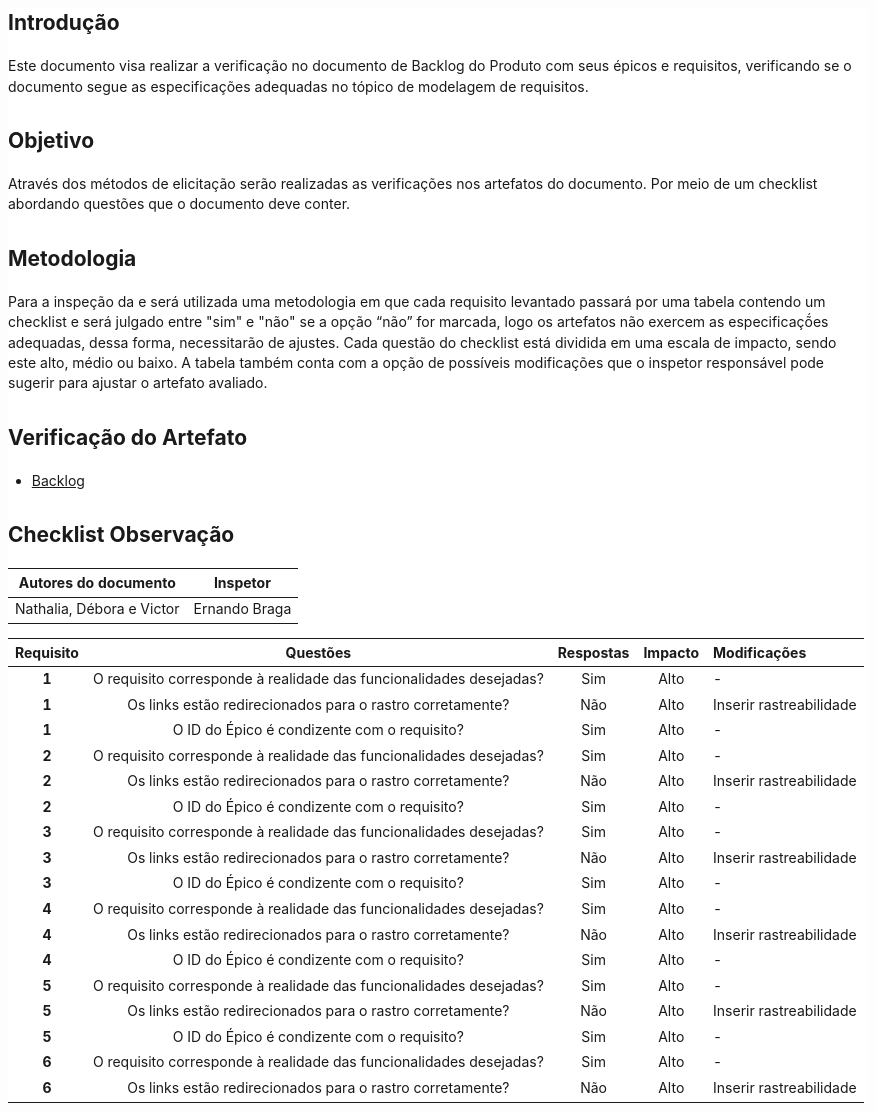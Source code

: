 ## Introdução

Este documento visa realizar a verificação no documento de Backlog do Produto com seus épicos e requisitos, verificando se o documento segue as especificações adequadas no tópico de modelagem de requisitos.

## Objetivo

Através dos métodos de elicitação serão realizadas as verificações nos artefatos do documento. Por meio de um checklist abordando questões que o documento deve conter.

## Metodologia

Para a inspeção da e será utilizada uma metodologia em que cada requisito levantado passará por uma tabela contendo um checklist e será julgado entre "sim" e "não" se a opção “não” for marcada, logo os artefatos não exercem as especificaçṍes adequadas, dessa forma, necessitarão de ajustes. Cada questão do checklist está dividida em uma escala de impacto, sendo este alto, médio ou baixo. A tabela também conta com a opção de possíveis modificações que o inspetor responsável pode sugerir para ajustar o artefato avaliado.

## Verificação do Artefato

- [Backlog](../modelagem/backlog.md)

## Checklist Observação

|Autores do documento| Inspetor |
|:---:|:---:|
| Nathalia, Débora e Victor | Ernando Braga |


|Requisito | Questões | Respostas | Impacto | Modificações |
|:--:|:----:|:-------:|:---:|:---|
|**1**| O requisito corresponde à realidade das funcionalidades desejadas? | Sim | Alto | - |
|**1**| Os links estão redirecionados para o rastro corretamente? | Não | Alto | Inserir rastreabilidade |
|**1**| O ID do Épico é condizente com o requisito? | Sim | Alto | - |
|**2**| O requisito corresponde à realidade das funcionalidades desejadas? | Sim | Alto | - |
|**2**| Os links estão redirecionados para o rastro corretamente? | Não | Alto | Inserir rastreabilidade |
|**2**| O ID do Épico é condizente com o requisito? | Sim | Alto | - |
|**3**| O requisito corresponde à realidade das funcionalidades desejadas? | Sim | Alto | - |
|**3**| Os links estão redirecionados para o rastro corretamente? | Não | Alto | Inserir rastreabilidade |
|**3**| O ID do Épico é condizente com o requisito? | Sim | Alto | - |
|**4**| O requisito corresponde à realidade das funcionalidades desejadas? | Sim | Alto | - |
|**4**| Os links estão redirecionados para o rastro corretamente? | Não | Alto | Inserir rastreabilidade |
|**4**| O ID do Épico é condizente com o requisito? | Sim | Alto | - |
|**5**| O requisito corresponde à realidade das funcionalidades desejadas? | Sim | Alto | - |
|**5**| Os links estão redirecionados para o rastro corretamente? | Não | Alto | Inserir rastreabilidade |
|**5**| O ID do Épico é condizente com o requisito? | Sim | Alto | - |
|**6**| O requisito corresponde à realidade das funcionalidades desejadas? | Sim | Alto | - |
|**6**| Os links estão redirecionados para o rastro corretamente? | Não | Alto | Inserir rastreabilidade |